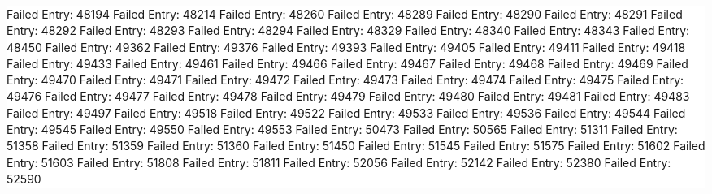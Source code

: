Failed Entry: 48194
Failed Entry: 48214
Failed Entry: 48260
Failed Entry: 48289
Failed Entry: 48290
Failed Entry: 48291
Failed Entry: 48292
Failed Entry: 48293
Failed Entry: 48294
Failed Entry: 48329
Failed Entry: 48340
Failed Entry: 48343
Failed Entry: 48450
Failed Entry: 49362
Failed Entry: 49376
Failed Entry: 49393
Failed Entry: 49405
Failed Entry: 49411
Failed Entry: 49418
Failed Entry: 49433
Failed Entry: 49461
Failed Entry: 49466
Failed Entry: 49467
Failed Entry: 49468
Failed Entry: 49469
Failed Entry: 49470
Failed Entry: 49471
Failed Entry: 49472
Failed Entry: 49473
Failed Entry: 49474
Failed Entry: 49475
Failed Entry: 49476
Failed Entry: 49477
Failed Entry: 49478
Failed Entry: 49479
Failed Entry: 49480
Failed Entry: 49481
Failed Entry: 49483
Failed Entry: 49497
Failed Entry: 49518
Failed Entry: 49522
Failed Entry: 49533
Failed Entry: 49536
Failed Entry: 49544
Failed Entry: 49545
Failed Entry: 49550
Failed Entry: 49553
Failed Entry: 50473
Failed Entry: 50565
Failed Entry: 51311
Failed Entry: 51358
Failed Entry: 51359
Failed Entry: 51360
Failed Entry: 51450
Failed Entry: 51545
Failed Entry: 51575
Failed Entry: 51602
Failed Entry: 51603
Failed Entry: 51808
Failed Entry: 51811
Failed Entry: 52056
Failed Entry: 52142
Failed Entry: 52380
Failed Entry: 52590